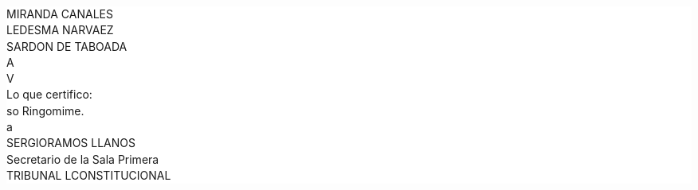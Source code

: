 MIRANDA CANALES  
LEDESMA NARVAEZ  
SARDON DE TABOADA  
A  
V  
Lo que certifico:  
so Ringomime.  
a  
SERGIORAMOS LLANOS  
Secretario de la Sala Primera  
TRIBUNAL LCONSTITUCIONAL